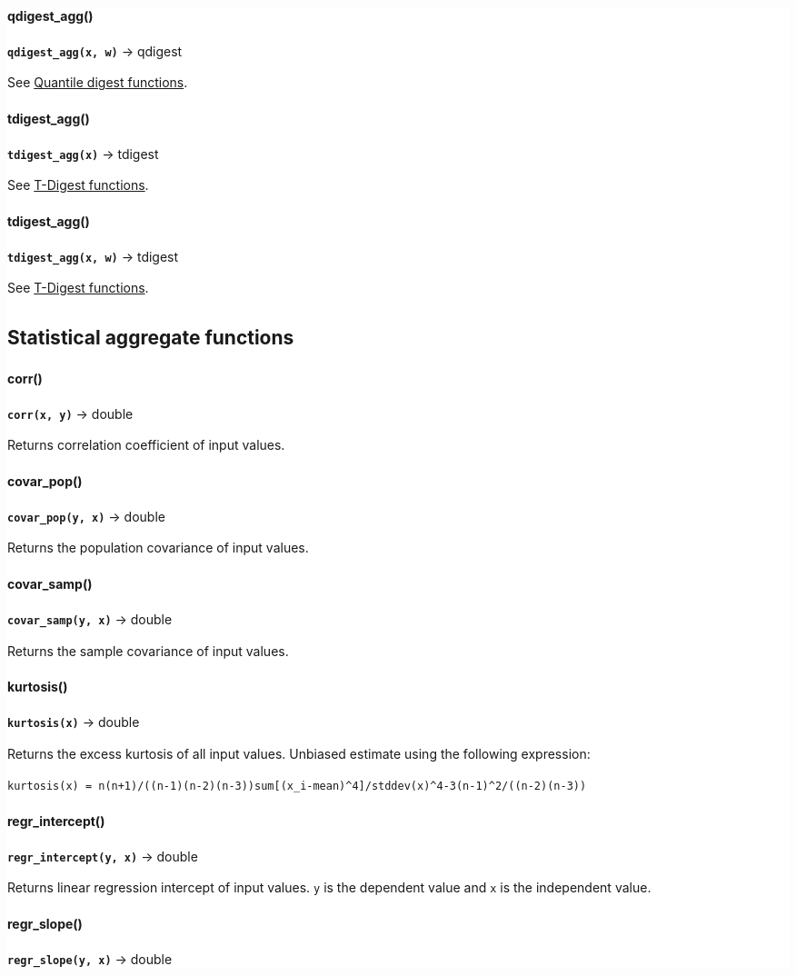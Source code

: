 #### qdigest\_agg()

**`qdigest_agg(x, w)`** → qdigest

See [Quantile digest functions](https://docs.dune.com/query-engine/Functions-and-operators/qdigest).

#### tdigest\_agg()

**`tdigest_agg(x)`** → tdigest

See [T-Digest functions](https://docs.dune.com/query-engine/Functions-and-operators/tdigest).

#### tdigest\_agg()

**`tdigest_agg(x, w)`** → tdigest

See [T-Digest functions](https://docs.dune.com/query-engine/Functions-and-operators/tdigest).

## Statistical aggregate functions

#### corr()

**`corr(x, y)`** → double

Returns correlation coefficient of input values.

#### covar\_pop()

**`covar_pop(y, x)`** → double

Returns the population covariance of input values.

#### covar\_samp()

**`covar_samp(y, x)`** → double

Returns the sample covariance of input values.

#### kurtosis()

**`kurtosis(x)`** → double

Returns the excess kurtosis of all input values. Unbiased estimate using the following expression:

```text
kurtosis(x) = n(n+1)/((n-1)(n-2)(n-3))sum[(x_i-mean)^4]/stddev(x)^4-3(n-1)^2/((n-2)(n-3))
```

#### regr\_intercept()

**`regr_intercept(y, x)`** → double

Returns linear regression intercept of input values. `y` is the dependent value and `x` is the independent value.

#### regr\_slope()

**`regr_slope(y, x)`** → double
